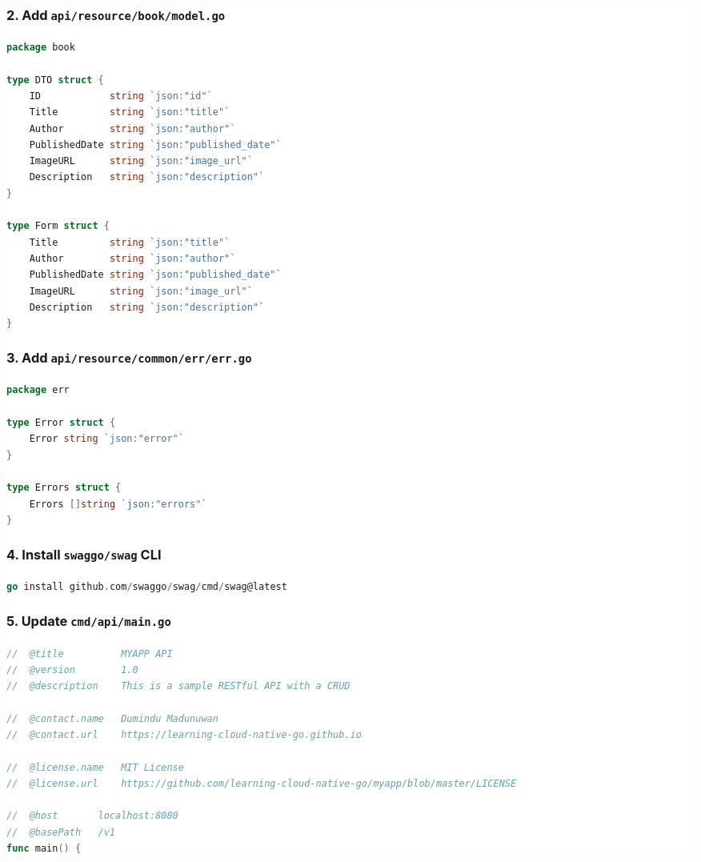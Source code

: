 ### 2. Add `api/resource/book/model.go`

```go
package book

type DTO struct {
	ID            string `json:"id"`
	Title         string `json:"title"`
	Author        string `json:"author"`
	PublishedDate string `json:"published_date"`
	ImageURL      string `json:"image_url"`
	Description   string `json:"description"`
}

type Form struct {
	Title         string `json:"title"`
	Author        string `json:"author"`
	PublishedDate string `json:"published_date"`
	ImageURL      string `json:"image_url"`
	Description   string `json:"description"`
}
```

### 3. Add `api/resource/common/err/err.go`

```go
package err

type Error struct {
	Error string `json:"error"`
}

type Errors struct {
	Errors []string `json:"errors"`
}
```

### 4. Install `swaggo/swag` CLI

```go
go install github.com/swaggo/swag/cmd/swag@latest
```

### 5. Update `cmd/api/main.go`

```go
//  @title          MYAPP API
//  @version        1.0
//  @description    This is a sample RESTful API with a CRUD

//  @contact.name   Dumindu Madunuwan
//  @contact.url    https://learning-cloud-native-go.github.io

//  @license.name   MIT License
//  @license.url    https://github.com/learning-cloud-native-go/myapp/blob/master/LICENSE

//  @host       localhost:8080
//  @basePath   /v1
func main() {
```
